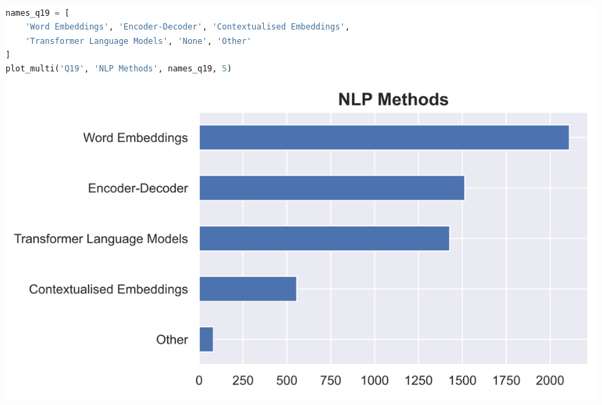 

```python
names_q19 = [
    'Word Embeddings', 'Encoder-Decoder', 'Contextualised Embeddings',
    'Transformer Language Models', 'None', 'Other'
]
plot_multi('Q19', 'NLP Methods', names_q19, 5)
```


![svg](images/output_20_0.svg)


